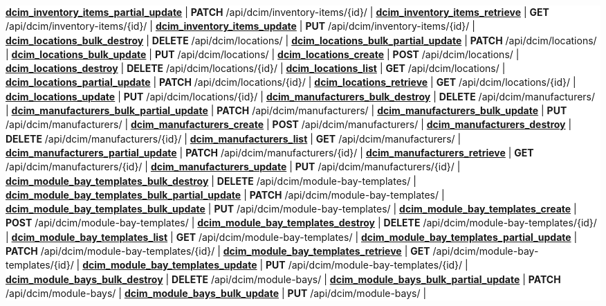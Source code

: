 [**dcim_inventory_items_partial_update**](DcimApi.md#dcim_inventory_items_partial_update) | **PATCH** /api/dcim/inventory-items/{id}/ | 
[**dcim_inventory_items_retrieve**](DcimApi.md#dcim_inventory_items_retrieve) | **GET** /api/dcim/inventory-items/{id}/ | 
[**dcim_inventory_items_update**](DcimApi.md#dcim_inventory_items_update) | **PUT** /api/dcim/inventory-items/{id}/ | 
[**dcim_locations_bulk_destroy**](DcimApi.md#dcim_locations_bulk_destroy) | **DELETE** /api/dcim/locations/ | 
[**dcim_locations_bulk_partial_update**](DcimApi.md#dcim_locations_bulk_partial_update) | **PATCH** /api/dcim/locations/ | 
[**dcim_locations_bulk_update**](DcimApi.md#dcim_locations_bulk_update) | **PUT** /api/dcim/locations/ | 
[**dcim_locations_create**](DcimApi.md#dcim_locations_create) | **POST** /api/dcim/locations/ | 
[**dcim_locations_destroy**](DcimApi.md#dcim_locations_destroy) | **DELETE** /api/dcim/locations/{id}/ | 
[**dcim_locations_list**](DcimApi.md#dcim_locations_list) | **GET** /api/dcim/locations/ | 
[**dcim_locations_partial_update**](DcimApi.md#dcim_locations_partial_update) | **PATCH** /api/dcim/locations/{id}/ | 
[**dcim_locations_retrieve**](DcimApi.md#dcim_locations_retrieve) | **GET** /api/dcim/locations/{id}/ | 
[**dcim_locations_update**](DcimApi.md#dcim_locations_update) | **PUT** /api/dcim/locations/{id}/ | 
[**dcim_manufacturers_bulk_destroy**](DcimApi.md#dcim_manufacturers_bulk_destroy) | **DELETE** /api/dcim/manufacturers/ | 
[**dcim_manufacturers_bulk_partial_update**](DcimApi.md#dcim_manufacturers_bulk_partial_update) | **PATCH** /api/dcim/manufacturers/ | 
[**dcim_manufacturers_bulk_update**](DcimApi.md#dcim_manufacturers_bulk_update) | **PUT** /api/dcim/manufacturers/ | 
[**dcim_manufacturers_create**](DcimApi.md#dcim_manufacturers_create) | **POST** /api/dcim/manufacturers/ | 
[**dcim_manufacturers_destroy**](DcimApi.md#dcim_manufacturers_destroy) | **DELETE** /api/dcim/manufacturers/{id}/ | 
[**dcim_manufacturers_list**](DcimApi.md#dcim_manufacturers_list) | **GET** /api/dcim/manufacturers/ | 
[**dcim_manufacturers_partial_update**](DcimApi.md#dcim_manufacturers_partial_update) | **PATCH** /api/dcim/manufacturers/{id}/ | 
[**dcim_manufacturers_retrieve**](DcimApi.md#dcim_manufacturers_retrieve) | **GET** /api/dcim/manufacturers/{id}/ | 
[**dcim_manufacturers_update**](DcimApi.md#dcim_manufacturers_update) | **PUT** /api/dcim/manufacturers/{id}/ | 
[**dcim_module_bay_templates_bulk_destroy**](DcimApi.md#dcim_module_bay_templates_bulk_destroy) | **DELETE** /api/dcim/module-bay-templates/ | 
[**dcim_module_bay_templates_bulk_partial_update**](DcimApi.md#dcim_module_bay_templates_bulk_partial_update) | **PATCH** /api/dcim/module-bay-templates/ | 
[**dcim_module_bay_templates_bulk_update**](DcimApi.md#dcim_module_bay_templates_bulk_update) | **PUT** /api/dcim/module-bay-templates/ | 
[**dcim_module_bay_templates_create**](DcimApi.md#dcim_module_bay_templates_create) | **POST** /api/dcim/module-bay-templates/ | 
[**dcim_module_bay_templates_destroy**](DcimApi.md#dcim_module_bay_templates_destroy) | **DELETE** /api/dcim/module-bay-templates/{id}/ | 
[**dcim_module_bay_templates_list**](DcimApi.md#dcim_module_bay_templates_list) | **GET** /api/dcim/module-bay-templates/ | 
[**dcim_module_bay_templates_partial_update**](DcimApi.md#dcim_module_bay_templates_partial_update) | **PATCH** /api/dcim/module-bay-templates/{id}/ | 
[**dcim_module_bay_templates_retrieve**](DcimApi.md#dcim_module_bay_templates_retrieve) | **GET** /api/dcim/module-bay-templates/{id}/ | 
[**dcim_module_bay_templates_update**](DcimApi.md#dcim_module_bay_templates_update) | **PUT** /api/dcim/module-bay-templates/{id}/ | 
[**dcim_module_bays_bulk_destroy**](DcimApi.md#dcim_module_bays_bulk_destroy) | **DELETE** /api/dcim/module-bays/ | 
[**dcim_module_bays_bulk_partial_update**](DcimApi.md#dcim_module_bays_bulk_partial_update) | **PATCH** /api/dcim/module-bays/ | 
[**dcim_module_bays_bulk_update**](DcimApi.md#dcim_module_bays_bulk_update) | **PUT** /api/dcim/module-bays/ | 